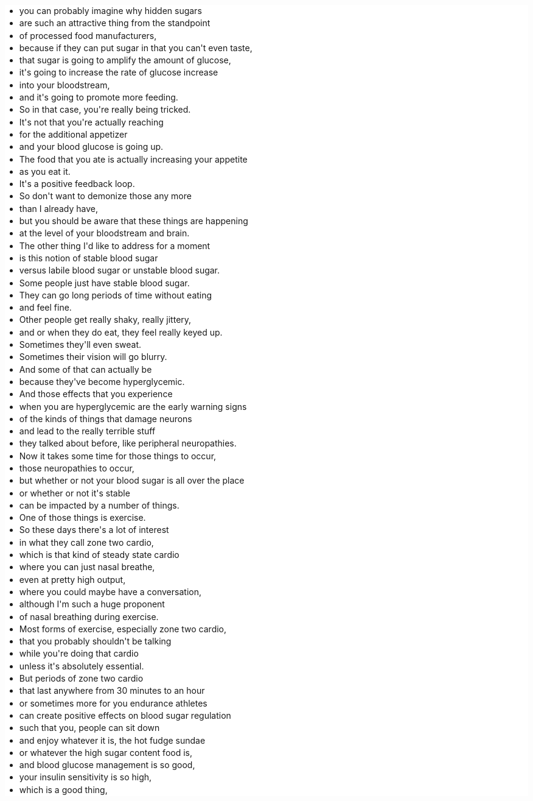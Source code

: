 *  you can probably imagine why hidden sugars
*  are such an attractive thing from the standpoint
*  of processed food manufacturers,
*  because if they can put sugar in that you can't even taste,
*  that sugar is going to amplify the amount of glucose,
*  it's going to increase the rate of glucose increase
*  into your bloodstream,
*  and it's going to promote more feeding.
*  So in that case, you're really being tricked.
*  It's not that you're actually reaching
*  for the additional appetizer
*  and your blood glucose is going up.
*  The food that you ate is actually increasing your appetite
*  as you eat it.
*  It's a positive feedback loop.
*  So don't want to demonize those any more
*  than I already have,
*  but you should be aware that these things are happening
*  at the level of your bloodstream and brain.
*  The other thing I'd like to address for a moment
*  is this notion of stable blood sugar
*  versus labile blood sugar or unstable blood sugar.
*  Some people just have stable blood sugar.
*  They can go long periods of time without eating
*  and feel fine.
*  Other people get really shaky, really jittery,
*  and or when they do eat, they feel really keyed up.
*  Sometimes they'll even sweat.
*  Sometimes their vision will go blurry.
*  And some of that can actually be
*  because they've become hyperglycemic.
*  And those effects that you experience
*  when you are hyperglycemic are the early warning signs
*  of the kinds of things that damage neurons
*  and lead to the really terrible stuff
*  they talked about before, like peripheral neuropathies.
*  Now it takes some time for those things to occur,
*  those neuropathies to occur,
*  but whether or not your blood sugar is all over the place
*  or whether or not it's stable
*  can be impacted by a number of things.
*  One of those things is exercise.
*  So these days there's a lot of interest
*  in what they call zone two cardio,
*  which is that kind of steady state cardio
*  where you can just nasal breathe,
*  even at pretty high output,
*  where you could maybe have a conversation,
*  although I'm such a huge proponent
*  of nasal breathing during exercise.
*  Most forms of exercise, especially zone two cardio,
*  that you probably shouldn't be talking
*  while you're doing that cardio
*  unless it's absolutely essential.
*  But periods of zone two cardio
*  that last anywhere from 30 minutes to an hour
*  or sometimes more for you endurance athletes
*  can create positive effects on blood sugar regulation
*  such that you, people can sit down
*  and enjoy whatever it is, the hot fudge sundae
*  or whatever the high sugar content food is,
*  and blood glucose management is so good,
*  your insulin sensitivity is so high,
*  which is a good thing,